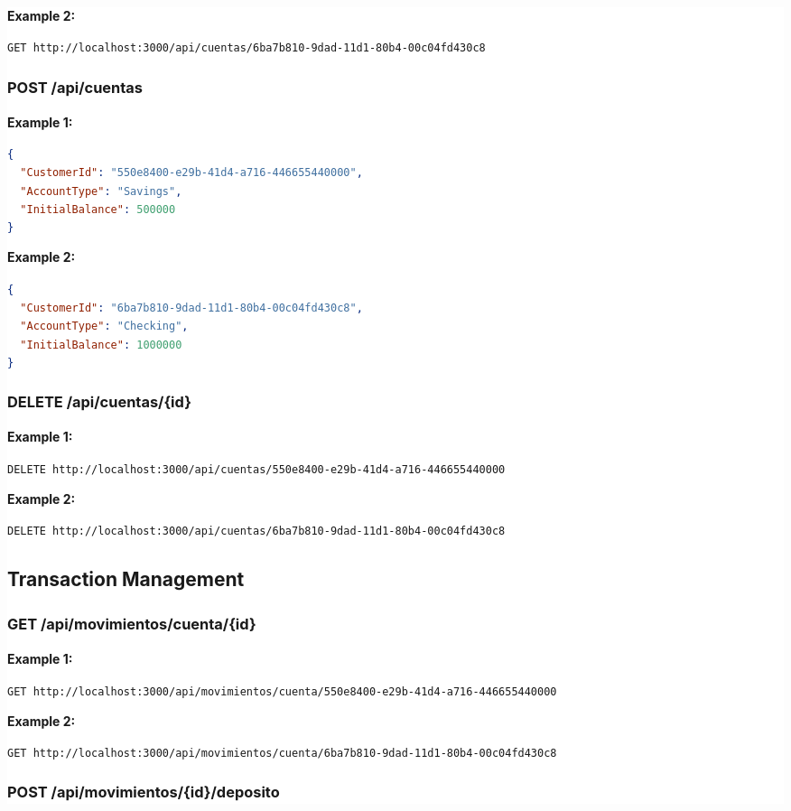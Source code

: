 **Example 2:**

```http
GET http://localhost:3000/api/cuentas/6ba7b810-9dad-11d1-80b4-00c04fd430c8
```

### POST /api/cuentas

**Example 1:**

```json
{
  "CustomerId": "550e8400-e29b-41d4-a716-446655440000",
  "AccountType": "Savings",
  "InitialBalance": 500000
}
```

**Example 2:**

```json
{
  "CustomerId": "6ba7b810-9dad-11d1-80b4-00c04fd430c8",
  "AccountType": "Checking",
  "InitialBalance": 1000000
}
```

### DELETE /api/cuentas/{id}

**Example 1:**

```http
DELETE http://localhost:3000/api/cuentas/550e8400-e29b-41d4-a716-446655440000
```

**Example 2:**

```http
DELETE http://localhost:3000/api/cuentas/6ba7b810-9dad-11d1-80b4-00c04fd430c8
```

## Transaction Management

### GET /api/movimientos/cuenta/{id}

**Example 1:**

```http
GET http://localhost:3000/api/movimientos/cuenta/550e8400-e29b-41d4-a716-446655440000
```

**Example 2:**

```http
GET http://localhost:3000/api/movimientos/cuenta/6ba7b810-9dad-11d1-80b4-00c04fd430c8
```

### POST /api/movimientos/{id}/deposito
